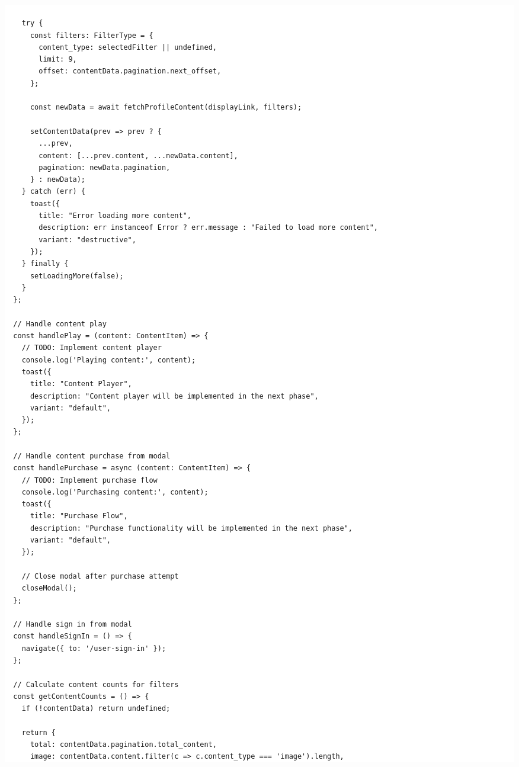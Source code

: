 ```tsx:src/features/userContent/pages/ContentPage.tsx
    
    try {
      const filters: FilterType = {
        content_type: selectedFilter || undefined,
        limit: 9,
        offset: contentData.pagination.next_offset,
      };
      
      const newData = await fetchProfileContent(displayLink, filters);
      
      setContentData(prev => prev ? {
        ...prev,
        content: [...prev.content, ...newData.content],
        pagination: newData.pagination,
      } : newData);
    } catch (err) {
      toast({
        title: "Error loading more content",
        description: err instanceof Error ? err.message : "Failed to load more content",
        variant: "destructive",
      });
    } finally {
      setLoadingMore(false);
    }
  };

  // Handle content play
  const handlePlay = (content: ContentItem) => {
    // TODO: Implement content player
    console.log('Playing content:', content);
    toast({
      title: "Content Player",
      description: "Content player will be implemented in the next phase",
      variant: "default",
    });
  };

  // Handle content purchase from modal
  const handlePurchase = async (content: ContentItem) => {
    // TODO: Implement purchase flow
    console.log('Purchasing content:', content);
    toast({
      title: "Purchase Flow", 
      description: "Purchase functionality will be implemented in the next phase",
      variant: "default",
    });
    
    // Close modal after purchase attempt
    closeModal();
  };

  // Handle sign in from modal
  const handleSignIn = () => {
    navigate({ to: '/user-sign-in' });
  };

  // Calculate content counts for filters
  const getContentCounts = () => {
    if (!contentData) return undefined;
    
    return {
      total: contentData.pagination.total_content,
      image: contentData.content.filter(c => c.content_type === 'image').length,
```